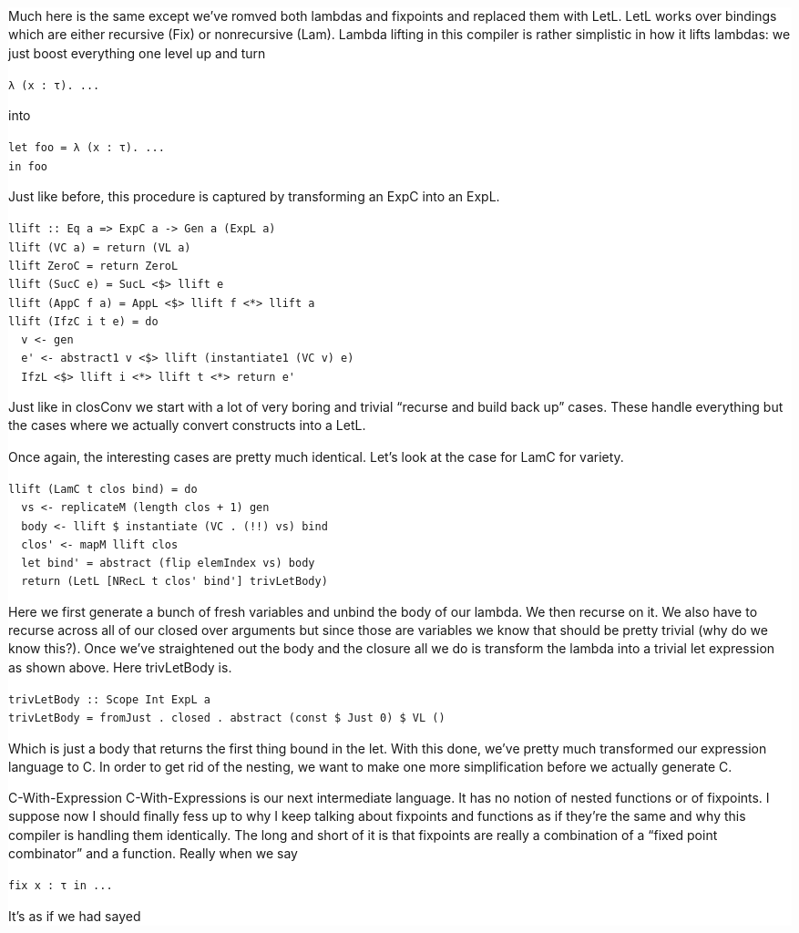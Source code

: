 Much here is the same except we’ve romved both lambdas and fixpoints and replaced them with LetL. LetL works over bindings which are either recursive (Fix) or nonrecursive (Lam). Lambda lifting in this compiler is rather simplistic in how it lifts lambdas: we just boost everything one level up and turn

    λ (x : τ). ...
into

    let foo = λ (x : τ). ...
    in foo
Just like before, this procedure is captured by transforming an ExpC into an ExpL.

    llift :: Eq a => ExpC a -> Gen a (ExpL a)
    llift (VC a) = return (VL a)
    llift ZeroC = return ZeroL
    llift (SucC e) = SucL <$> llift e
    llift (AppC f a) = AppL <$> llift f <*> llift a
    llift (IfzC i t e) = do
      v <- gen
      e' <- abstract1 v <$> llift (instantiate1 (VC v) e)
      IfzL <$> llift i <*> llift t <*> return e'
Just like in closConv we start with a lot of very boring and trivial “recurse and build back up” cases. These handle everything but the cases where we actually convert constructs into a LetL.

Once again, the interesting cases are pretty much identical. Let’s look at the case for LamC for variety.

    llift (LamC t clos bind) = do
      vs <- replicateM (length clos + 1) gen
      body <- llift $ instantiate (VC . (!!) vs) bind
      clos' <- mapM llift clos
      let bind' = abstract (flip elemIndex vs) body
      return (LetL [NRecL t clos' bind'] trivLetBody)
Here we first generate a bunch of fresh variables and unbind the body of our lambda. We then recurse on it. We also have to recurse across all of our closed over arguments but since those are variables we know that should be pretty trivial (why do we know this?). Once we’ve straightened out the body and the closure all we do is transform the lambda into a trivial let expression as shown above. Here trivLetBody is.

    trivLetBody :: Scope Int ExpL a
    trivLetBody = fromJust . closed . abstract (const $ Just 0) $ VL ()
Which is just a body that returns the first thing bound in the let. With this done, we’ve pretty much transformed our expression language to C. In order to get rid of the nesting, we want to make one more simplification before we actually generate C.

C-With-Expression
C-With-Expressions is our next intermediate language. It has no notion of nested functions or of fixpoints. I suppose now I should finally fess up to why I keep talking about fixpoints and functions as if they’re the same and why this compiler is handling them identically. The long and short of it is that fixpoints are really a combination of a “fixed point combinator” and a function. Really when we say

    fix x : τ in ...
It’s as if we had sayed
